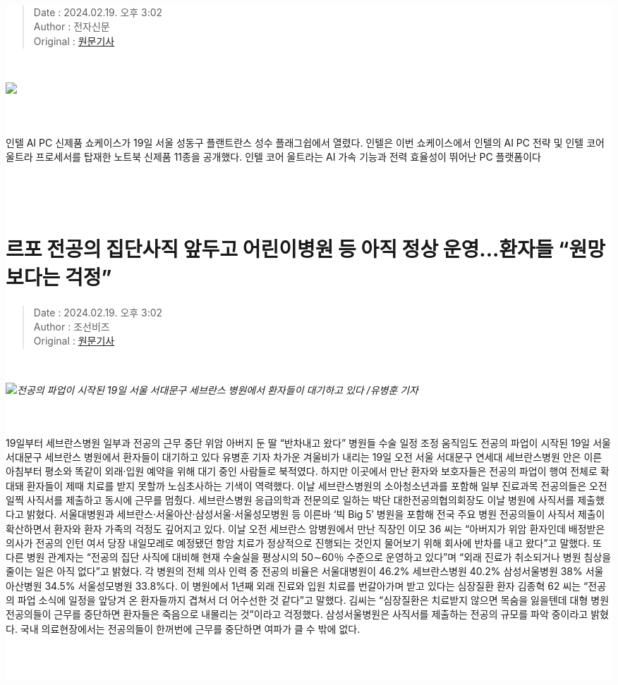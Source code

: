 > Date : 2024.02.19. 오후 3:02  
> Author : 전자신문  
> Original : [원문기사](https://n.news.naver.com/mnews/article/030/0003182016?sid=105)  
<br/>  
  
<img src="https://imgnews.pstatic.net/image/030/2024/02/19/0003182016_001_20240219150213139.jpg?type=w647" id="img1"></img>  
<br/><br/>  
  
인텔 AI PC 신제품 쇼케이스가 19일 서울 성동구 플랜트란스 성수 플래그쉽에서 열렸다. 인텔은 이번 쇼케이스에서 인텔의 AI PC 전략 및 인텔 코어 울트라 프로세서를 탑재한 노트북 신제품 11종을 공개했다. 인텔 코어 울트라는 AI 가속 기능과 전력 효율성이 뛰어난 PC 플랫폼이다  
<br/><br/><br/>  

  
# 르포 전공의 집단사직 앞두고 어린이병원 등 아직 정상 운영...환자들 “원망보다는 걱정”  
  
> Date : 2024.02.19. 오후 3:02  
> Author : 조선비즈  
> Original : [원문기사](https://n.news.naver.com/mnews/article/366/0000971333?sid=105)  
<br/>  
  
<img src="https://imgnews.pstatic.net/image/366/2024/02/19/0000971333_001_20240219150301360.jpg?type=w647" id="img1"></img><em class="img_desc">전공의 파업이 시작된 19일 서울 서대문구 세브란스 병원에서 환자들이 대기하고 있다 /유병훈 기자</em>  
<br/><br/>  
  
19일부터 세브란스병원 일부과 전공의 근무 중단 위암 아버지 둔 딸 “반차내고 왔다” 병원들 수술 일정 조정 움직임도 전공의 파업이 시작된 19일 서울 서대문구 세브란스 병원에서 환자들이 대기하고 있다 유병훈 기자 차가운 겨울비가 내리는 19일 오전 서울 서대문구 연세대 세브란스병원 안은 이른 아침부터 평소와 똑같이 외래·입원 예약을 위해 대기 중인 사람들로 북적였다.
하지만 이곳에서 만난 환자와 보호자들은 전공의 파업이 행여 전체로 확대돼 환자들이 제때 치료를 받지 못할까 노심초사하는 기색이 역력했다.
이날 세브란스병원의 소아청소년과를 포함해 일부 진료과목 전공의들은 오전 일찍 사직서를 제출하고 동시에 근무를 멈췄다.
세브란스병원 응급의학과 전문의로 일하는 박단 대한전공의협의회장도 이날 병원에 사직서를 제출했다고 밝혔다.
서울대병원과 세브란스·서울아산·삼성서울·서울성모병원 등 이른바 ‘빅 Big 5′ 병원을 포함해 전국 주요 병원 전공의들이 사직서 제출이 확산하면서 환자와 환자 가족의 걱정도 깊어지고 있다.
이날 오전 세브란스 암병원에서 만난 직장인 이모 36 씨는 “아버지가 위암 환자인데 배정받은 의사가 전공의 인턴 여서 당장 내일모레로 예정됐던 항암 치료가 정상적으로 진행되는 것인지 물어보기 위해 회사에 반차를 내고 왔다”고 말했다.
또 다른 병원 관계자는 “전공의 집단 사직에 대비해 현재 수술실을 평상시의 50∼60％ 수준으로 운영하고 있다”며 “외래 진료가 취소되거나 병원 침상을 줄이는 일은 아직 없다”고 밝혔다.
각 병원의 전체 의사 인력 중 전공의 비율은 서울대병원이 46.2% 세브란스병원 40.2% 삼성서울병원 38% 서울아산병원 34.5% 서울성모병원 33.8%다.
이 병원에서 1년째 외래 진료와 입원 치료를 번갈아가며 받고 있다는 심장질환 환자 김종혁 62 씨는 “전공의 파업 소식에 일정을 앞당겨 온 환자들까지 겹쳐서 더 어수선한 것 같다”고 말했다.
김씨는 “심장질환은 치료받지 않으면 목숨을 잃을텐데 대형 병원 전공의들이 근무를 중단하면 환자들은 죽음으로 내몰리는 것”이라고 걱정했다.
삼성서울병원은 사직서를 제출하는 전공의 규모를 파악 중이라고 밝혔다.
국내 의료현장에서는 전공의들이 한꺼번에 근무를 중단하면 여파가 클 수 밖에 없다.  
<br/><br/><br/>  

